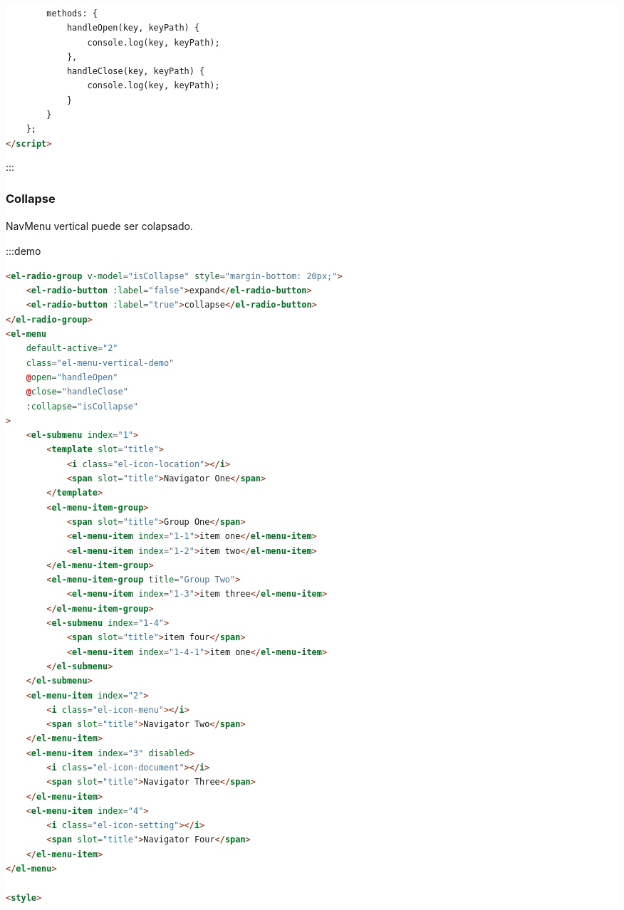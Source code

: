 ```html
		methods: {
			handleOpen(key, keyPath) {
				console.log(key, keyPath);
			},
			handleClose(key, keyPath) {
				console.log(key, keyPath);
			}
		}
	};
</script>
```

:::

### Collapse

NavMenu vertical puede ser colapsado.

:::demo

```html
<el-radio-group v-model="isCollapse" style="margin-bottom: 20px;">
	<el-radio-button :label="false">expand</el-radio-button>
	<el-radio-button :label="true">collapse</el-radio-button>
</el-radio-group>
<el-menu
	default-active="2"
	class="el-menu-vertical-demo"
	@open="handleOpen"
	@close="handleClose"
	:collapse="isCollapse"
>
	<el-submenu index="1">
		<template slot="title">
			<i class="el-icon-location"></i>
			<span slot="title">Navigator One</span>
		</template>
		<el-menu-item-group>
			<span slot="title">Group One</span>
			<el-menu-item index="1-1">item one</el-menu-item>
			<el-menu-item index="1-2">item two</el-menu-item>
		</el-menu-item-group>
		<el-menu-item-group title="Group Two">
			<el-menu-item index="1-3">item three</el-menu-item>
		</el-menu-item-group>
		<el-submenu index="1-4">
			<span slot="title">item four</span>
			<el-menu-item index="1-4-1">item one</el-menu-item>
		</el-submenu>
	</el-submenu>
	<el-menu-item index="2">
		<i class="el-icon-menu"></i>
		<span slot="title">Navigator Two</span>
	</el-menu-item>
	<el-menu-item index="3" disabled>
		<i class="el-icon-document"></i>
		<span slot="title">Navigator Three</span>
	</el-menu-item>
	<el-menu-item index="4">
		<i class="el-icon-setting"></i>
		<span slot="title">Navigator Four</span>
	</el-menu-item>
</el-menu>

<style>
```